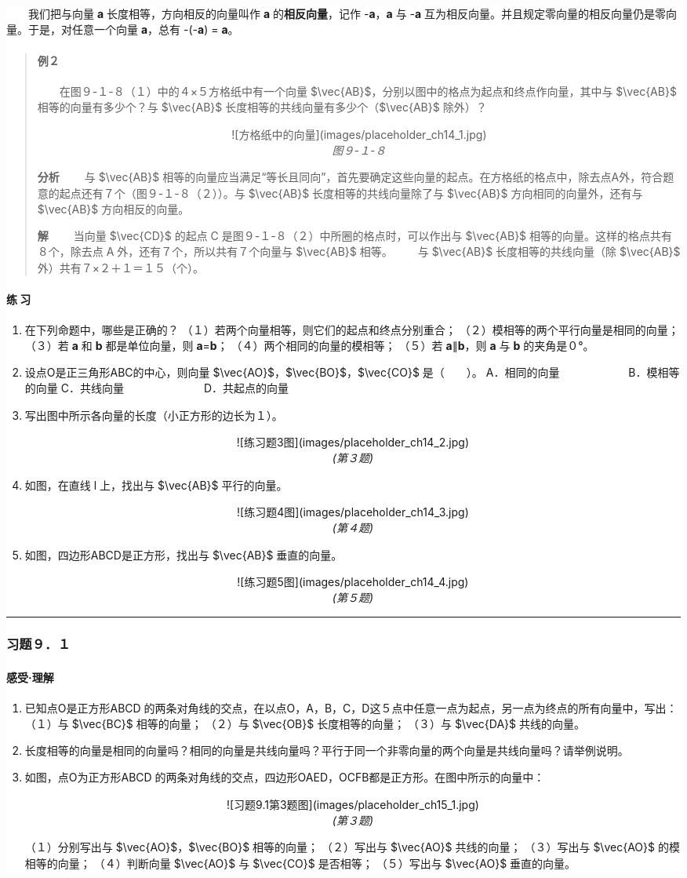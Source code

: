 　　我们把与向量 **a** 长度相等，方向相反的向量叫作 **a** 的**相反向量**，记作 -**a**，**a** 与 -**a** 互为相反向量。并且规定零向量的相反向量仍是零向量。于是，对任意一个向量 **a**，总有 -(-**a**) = **a**。

> #### **例２**
> 　　在图９-１-８（１）中的４×５方格纸中有一个向量 $\vec{AB}$，分别以图中的格点为起点和终点作向量，其中与 $\vec{AB}$ 相等的向量有多少个？与 $\vec{AB}$ 长度相等的共线向量有多少个（$\vec{AB}$ 除外）？
> <p align="center">![方格纸中的向量](images/placeholder_ch14_1.jpg)<br><i>图９-１-８</i></p>
>
> **分析**
> 　　与 $\vec{AB}$ 相等的向量应当满足“等长且同向”，首先要确定这些向量的起点。在方格纸的格点中，除去点A外，符合题意的起点还有７个（图９-１-８（２））。与 $\vec{AB}$ 长度相等的共线向量除了与 $\vec{AB}$ 方向相同的向量外，还有与 $\vec{AB}$ 方向相反的向量。
>
> **解**
> 　　当向量 $\vec{CD}$ 的起点 C 是图９-１-８（２）中所圈的格点时，可以作出与 $\vec{AB}$ 相等的向量。这样的格点共有８个，除去点 A 外，还有７个，所以共有７个向量与 $\vec{AB}$ 相等。
> 　　与 $\vec{AB}$ 长度相等的共线向量（除 $\vec{AB}$ 外）共有７×２＋１＝１５（个）。

#### 练 习

1.  在下列命题中，哪些是正确的？
    （１）若两个向量相等，则它们的起点和终点分别重合；
    （２）模相等的两个平行向量是相同的向量；
    （３）若 **a** 和 **b** 都是单位向量，则 **a**=**b**；
    （４）两个相同的向量的模相等；
    （５）若 **a**∥**b**，则 **a** 与 **b** 的夹角是０°。

2.  设点O是正三角形ABC的中心，则向量 $\vec{AO}$，$\vec{BO}$，$\vec{CO}$ 是（　　）。
    A．相同的向量　　　　　　 B．模相等的向量
    C．共线向量　　　　　　　 D．共起点的向量

3.  写出图中所示各向量的长度（小正方形的边长为１）。
    <p align="center">![练习题3图](images/placeholder_ch14_2.jpg)<br><i>(第３题)</i></p>

4.  如图，在直线 l 上，找出与 $\vec{AB}$ 平行的向量。
    <p align="center">![练习题4图](images/placeholder_ch14_3.jpg)<br><i>(第４题)</i></p>

5.  如图，四边形ABCD是正方形，找出与 $\vec{AB}$ 垂直的向量。
    <p align="center">![练习题5图](images/placeholder_ch14_4.jpg)<br><i>(第５题)</i></p>

---

### 习题９．１

#### 感受·理解

1.  已知点O是正方形ABCD 的两条对角线的交点，在以点O，A，B，C，D这５点中任意一点为起点，另一点为终点的所有向量中，写出：
    （１）与 $\vec{BC}$ 相等的向量；
    （２）与 $\vec{OB}$ 长度相等的向量；
    （３）与 $\vec{DA}$ 共线的向量。

2.  长度相等的向量是相同的向量吗？相同的向量是共线向量吗？平行于同一个非零向量的两个向量是共线向量吗？请举例说明。

3.  如图，点O为正方形ABCD 的两条对角线的交点，四边形OAED，OCFB都是正方形。在图中所示的向量中：
    <p align="center">![习题9.1第3题图](images/placeholder_ch15_1.jpg)<br><i>(第３题)</i></p>
    （１）分别写出与 $\vec{AO}$，$\vec{BO}$ 相等的向量；
    （２）写出与 $\vec{AO}$ 共线的向量；
    （３）写出与 $\vec{AO}$ 的模相等的向量；
    （４）判断向量 $\vec{AO}$ 与 $\vec{CO}$ 是否相等；
    （５）写出与 $\vec{AO}$ 垂直的向量。
